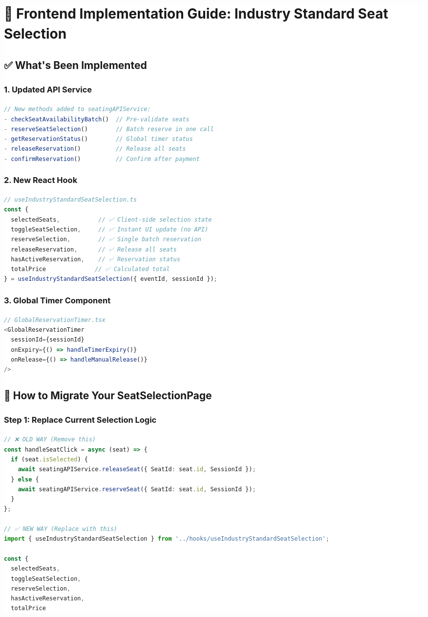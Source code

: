 # 🚀 Frontend Implementation Guide: Industry Standard Seat Selection

## ✅ **What's Been Implemented**

### **1. Updated API Service**
```typescript
// New methods added to seatingAPIService:
- checkSeatAvailabilityBatch()  // Pre-validate seats
- reserveSeatSelection()        // Batch reserve in one call
- getReservationStatus()        // Global timer status
- releaseReservation()          // Release all seats
- confirmReservation()          // Confirm after payment
```

### **2. New React Hook**
```typescript
// useIndustryStandardSeatSelection.ts
const {
  selectedSeats,           // ✅ Client-side selection state
  toggleSeatSelection,     // ✅ Instant UI update (no API)
  reserveSelection,        // ✅ Single batch reservation
  releaseReservation,      // ✅ Release all seats
  hasActiveReservation,    // ✅ Reservation status
  totalPrice              // ✅ Calculated total
} = useIndustryStandardSeatSelection({ eventId, sessionId });
```

### **3. Global Timer Component**
```typescript
// GlobalReservationTimer.tsx
<GlobalReservationTimer 
  sessionId={sessionId}
  onExpiry={() => handleTimerExpiry()}
  onRelease={() => handleManualRelease()}
/>
```

## 🔄 **How to Migrate Your SeatSelectionPage**

### **Step 1: Replace Current Selection Logic**

```typescript
// ❌ OLD WAY (Remove this)
const handleSeatClick = async (seat) => {
  if (seat.isSelected) {
    await seatingAPIService.releaseSeat({ SeatId: seat.id, SessionId });
  } else {
    await seatingAPIService.reserveSeat({ SeatId: seat.id, SessionId });
  }
};

// ✅ NEW WAY (Replace with this)
import { useIndustryStandardSeatSelection } from '../hooks/useIndustryStandardSeatSelection';

const {
  selectedSeats,
  toggleSeatSelection,
  reserveSelection,
  hasActiveReservation,
  totalPrice
```